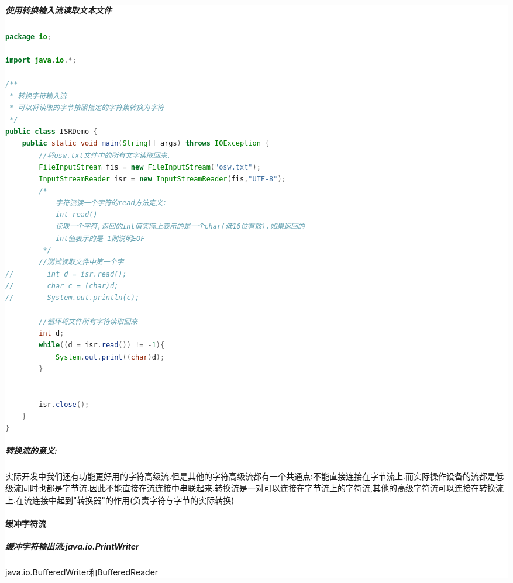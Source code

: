 ```java
```

##### 使用转换输入流读取文本文件

```java
package io;

import java.io.*;

/**
 * 转换字符输入流
 * 可以将读取的字节按照指定的字符集转换为字符
 */
public class ISRDemo {
    public static void main(String[] args) throws IOException {
        //将osw.txt文件中的所有文字读取回来.
        FileInputStream fis = new FileInputStream("osw.txt");
        InputStreamReader isr = new InputStreamReader(fis,"UTF-8");
        /*
            字符流读一个字符的read方法定义:
            int read()
            读取一个字符,返回的int值实际上表示的是一个char(低16位有效).如果返回的
            int值表示的是-1则说明EOF
         */
        //测试读取文件中第一个字
//        int d = isr.read();
//        char c = (char)d;
//        System.out.println(c);

        //循环将文件所有字符读取回来
        int d;
        while((d = isr.read()) != -1){
            System.out.print((char)d);
        }


        isr.close();
    }
}
```

##### 转换流的意义:

实际开发中我们还有功能更好用的字符高级流.但是其他的字符高级流都有一个共通点:不能直接连接在字节流上.而实际操作设备的流都是低级流同时也都是字节流.因此不能直接在流连接中串联起来.转换流是一对可以连接在字节流上的字符流,其他的高级字符流可以连接在转换流上.在流连接中起到"转换器"的作用(负责字符与字节的实际转换)



#### 缓冲字符流

##### 缓冲字符输出流:java.io.PrintWriter

java.io.BufferedWriter和BufferedReader

